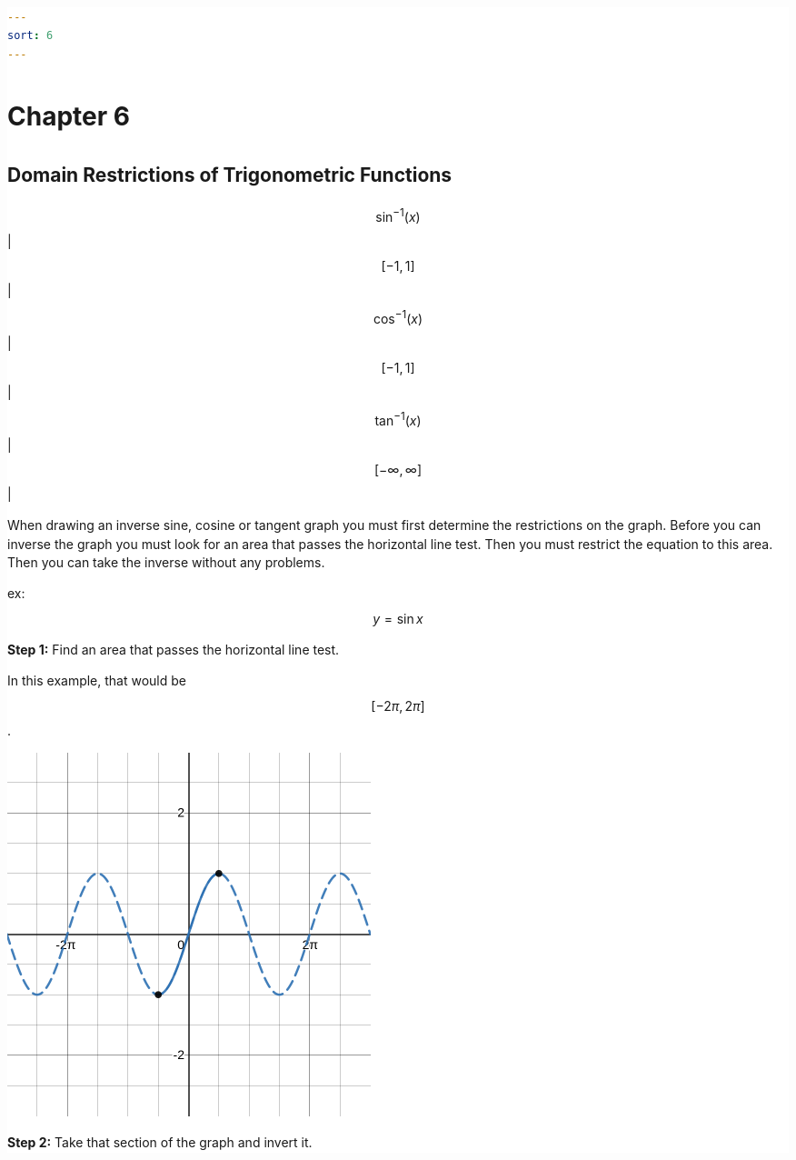 ```yaml
---
sort: 6
---
```


# Chapter 6

## Domain Restrictions of Trigonometric Functions

$$ \sin^{-1}(x) $$|$$ [-1,1] $$|
$$ \cos^{-1}(x) $$|$$ [-1,1] $$|
$$ \tan^{-1}(x) $$|$$ [-\infty,\infty] $$|

When drawing an inverse sine, cosine or tangent graph you must first determine the restrictions on the graph. Before you can inverse the graph you must look for an area that passes the horizontal line test. Then you must restrict the equation to this area. Then you can take the inverse without any problems.

ex: $$ y=\sin x $$

**Step 1:** Find an area that passes the horizontal line test.

In this example, that would be $$ [-2\pi,2\pi] $$.

![Graph of example](../assets/images/chapter-6/graph-1.png)

**Step 2:** Take that section of the graph and invert it.

